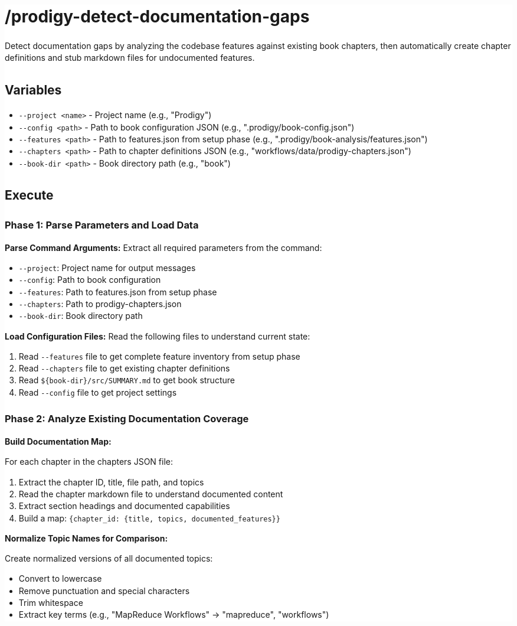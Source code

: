 # /prodigy-detect-documentation-gaps

Detect documentation gaps by analyzing the codebase features against existing book chapters, then automatically create chapter definitions and stub markdown files for undocumented features.

## Variables

- `--project <name>` - Project name (e.g., "Prodigy")
- `--config <path>` - Path to book configuration JSON (e.g., ".prodigy/book-config.json")
- `--features <path>` - Path to features.json from setup phase (e.g., ".prodigy/book-analysis/features.json")
- `--chapters <path>` - Path to chapter definitions JSON (e.g., "workflows/data/prodigy-chapters.json")
- `--book-dir <path>` - Book directory path (e.g., "book")

## Execute

### Phase 1: Parse Parameters and Load Data

**Parse Command Arguments:**
Extract all required parameters from the command:
- `--project`: Project name for output messages
- `--config`: Path to book configuration
- `--features`: Path to features.json from setup phase
- `--chapters`: Path to prodigy-chapters.json
- `--book-dir`: Book directory path

**Load Configuration Files:**
Read the following files to understand current state:
1. Read `--features` file to get complete feature inventory from setup phase
2. Read `--chapters` file to get existing chapter definitions
3. Read `${book-dir}/src/SUMMARY.md` to get book structure
4. Read `--config` file to get project settings

### Phase 2: Analyze Existing Documentation Coverage

**Build Documentation Map:**

For each chapter in the chapters JSON file:
1. Extract the chapter ID, title, file path, and topics
2. Read the chapter markdown file to understand documented content
3. Extract section headings and documented capabilities
4. Build a map: `{chapter_id: {title, topics, documented_features}}`

**Normalize Topic Names for Comparison:**

Create normalized versions of all documented topics:
- Convert to lowercase
- Remove punctuation and special characters
- Trim whitespace
- Extract key terms (e.g., "MapReduce Workflows" → "mapreduce", "workflows")
